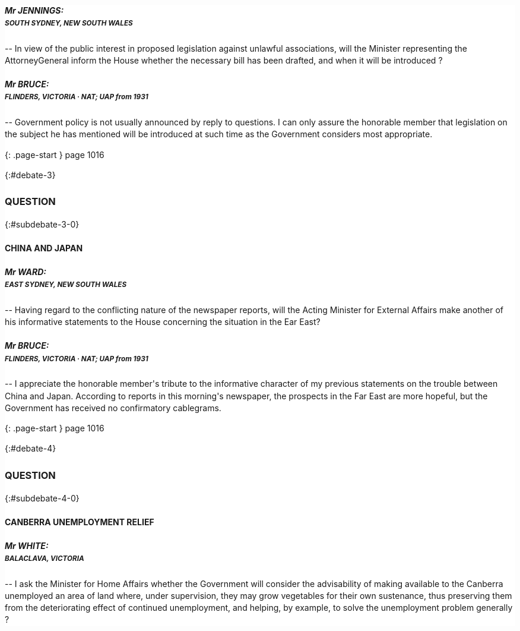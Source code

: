 ##### Mr JENNINGS:<br><small class="text-muted">SOUTH SYDNEY, NEW SOUTH WALES</small>

-- In view  of the  public interest in proposed legislation against unlawful associations,  will the  Minister representing the AttorneyGeneral inform the House  whether the  necessary bill has been drafted,  and  when it will be introduced ? 

##### Mr BRUCE:<br><small class="text-muted">FLINDERS, VICTORIA &middot; NAT; UAP from 1931</small>

-- Government  policy is  not usually announced by reply  to questions.  I can only assure the  honorable  member that legislation on the  subject he  has mentioned will be introduced  at such  time as the Government considers  most  appropriate. 

{: .page-start }
page 1016

{:#debate-3}
### QUESTION

{:#subdebate-3-0}
#### CHINA AND JAPAN

##### Mr WARD:<br><small class="text-muted">EAST SYDNEY, NEW SOUTH WALES</small>

-- Having regard  to the  conflicting nature of the  newspaper  reports, will the Acting Minister  for  External Affairs make another  of his  informative statements to the  House concerning  the situation in the Ear  East? 

##### Mr BRUCE:<br><small class="text-muted">FLINDERS, VICTORIA &middot; NAT; UAP from 1931</small>

-- I appreciate the honorable member's tribute to the informative character of my previous statements  on  the trouble between China and  Japan.  According to reports in this morning's newspaper, the prospects in the  Far East  are more hopeful, but the Government has received no confirmatory cablegrams. 

{: .page-start }
page 1016

{:#debate-4}
### QUESTION

{:#subdebate-4-0}
#### CANBERRA UNEMPLOYMENT RELIEF

##### Mr WHITE:<br><small class="text-muted">BALACLAVA, VICTORIA</small>

-- I ask the Minister  for  Home Affairs whether the Government will consider the advisability of making available to the Canberra unemployed  an  area of land where, under supervision, they may grow vegetables for their  own  sustenance, thus preserving them  from  the deteriorating effect of continued  unemployment,  and helping, by example,  to  solve the unemployment  problem  generally ? 
